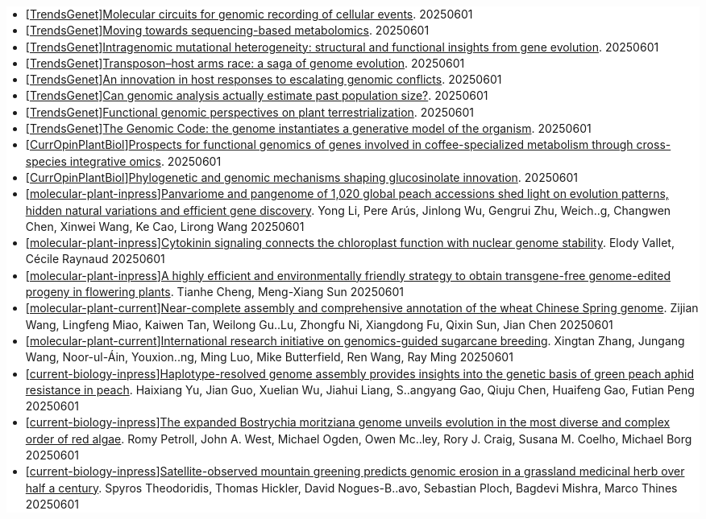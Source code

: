   - \[[TrendsGenet](https://www.sciencedirect.com/journal/trends-in-genetics)\][Molecular circuits for genomic recording of cellular events](https://www.sciencedirect.com/science/article/pii/S0168952525000794?dgcid=rss_sd_all).  	20250601
  - \[[TrendsGenet](https://www.sciencedirect.com/journal/trends-in-genetics)\][Moving towards sequencing-based metabolomics](https://www.sciencedirect.com/science/article/pii/S0168952525000812?dgcid=rss_sd_all).  	20250601
  - \[[TrendsGenet](https://www.sciencedirect.com/journal/trends-in-genetics)\][Intragenomic mutational heterogeneity: structural and functional insights from gene evolution](https://www.sciencedirect.com/science/article/pii/S0168952525000757?dgcid=rss_sd_all).  	20250601
  - \[[TrendsGenet](https://www.sciencedirect.com/journal/trends-in-genetics)\][Transposon–host arms race: a saga of genome evolution](https://www.sciencedirect.com/science/article/pii/S0168952525000095?dgcid=rss_sd_all).  	20250601
  - \[[TrendsGenet](https://www.sciencedirect.com/journal/trends-in-genetics)\][An innovation in host responses to escalating genomic conflicts](https://www.sciencedirect.com/science/article/pii/S0168952525000484?dgcid=rss_sd_all).  	20250601
  - \[[TrendsGenet](https://www.sciencedirect.com/journal/trends-in-genetics)\][Can genomic analysis actually estimate past population size?](https://www.sciencedirect.com/science/article/pii/S0168952525000502?dgcid=rss_sd_all).  	20250601
  - \[[TrendsGenet](https://www.sciencedirect.com/journal/trends-in-genetics)\][Functional genomic perspectives on plant terrestrialization](https://www.sciencedirect.com/science/article/pii/S0168952525000472?dgcid=rss_sd_all).  	20250601
  - \[[TrendsGenet](https://www.sciencedirect.com/journal/trends-in-genetics)\][The Genomic Code: the genome instantiates a generative model of the organism](https://www.sciencedirect.com/science/article/pii/S0168952525000083?dgcid=rss_sd_all).  	20250601
  - \[[CurrOpinPlantBiol](https://www.sciencedirect.com/journal/current-opinion-in-plant-biology)\][Prospects for functional genomics of genes involved in coffee-specialized metabolism through cross-species integrative omics](https://www.sciencedirect.com/science/article/pii/S1369526625000433?dgcid=rss_sd_all).  	20250601
  - \[[CurrOpinPlantBiol](https://www.sciencedirect.com/journal/current-opinion-in-plant-biology)\][Phylogenetic and genomic mechanisms shaping glucosinolate innovation](https://www.sciencedirect.com/science/article/pii/S1369526625000196?dgcid=rss_sd_all).  	20250601
  - \[[molecular-plant-inpress](https://www.cell.com/archive?publicationCode=molp&rss=yes)\][Panvariome and pangenome of 1,020 global peach accessions shed light on evolution patterns, hidden natural variations and efficient gene discovery](https://www.cell.com/molecular-plant/fulltext/S1674-2052(25)00135-2?rss=yes). Yong Li, Pere Arús, Jinlong Wu, Gengrui Zhu, Weich..g, Changwen Chen, Xinwei Wang, Ke Cao, Lirong Wang 	20250601
  - \[[molecular-plant-inpress](https://www.cell.com/archive?publicationCode=molp&rss=yes)\][Cytokinin signaling connects the chloroplast function with nuclear genome stability](https://www.cell.com/molecular-plant/fulltext/S1674-2052(25)00106-6?rss=yes). Elody Vallet, Cécile Raynaud 	20250601
  - \[[molecular-plant-inpress](https://www.cell.com/archive?publicationCode=molp&rss=yes)\][A highly efficient and environmentally friendly strategy to obtain transgene-free genome-edited progeny in flowering plants](https://www.cell.com/molecular-plant/fulltext/S1674-2052(25)00104-2?rss=yes). Tianhe Cheng, Meng-Xiang Sun 	20250601
  - \[[molecular-plant-current](https://www.cell.com/current?publicationCode=molp&rss=yes)\][Near-complete assembly and comprehensive annotation of the wheat Chinese Spring genome](https://www.cell.com/molecular-plant/fulltext/S1674-2052(25)00068-1?rss=yes). Zijian Wang, Lingfeng Miao, Kaiwen Tan, Weilong Gu..Lu, Zhongfu Ni, Xiangdong Fu, Qixin Sun, Jian Chen 	20250601
  - \[[molecular-plant-current](https://www.cell.com/current?publicationCode=molp&rss=yes)\][International research initiative on genomics-guided sugarcane breeding](https://www.cell.com/molecular-plant/fulltext/S1674-2052(25)00131-5?rss=yes). Xingtan Zhang, Jungang Wang,  Noor-ul-Áin, Youxion..ng, Ming Luo, Mike Butterfield, Ren Wang, Ray Ming 	20250601
  - \[[current-biology-inpress](https://www.cell.com/archive?publicationCode=curbio&rss=yes)\][Haplotype-resolved genome assembly provides insights into the genetic basis of green peach aphid resistance in peach](https://www.cell.com/current-biology/fulltext/S0960-9822(25)00556-1?rss=yes). Haixiang Yu, Jian Guo, Xuelian Wu, Jiahui Liang, S..angyang Gao, Qiuju Chen, Huaifeng Gao, Futian Peng 	20250601
  - \[[current-biology-inpress](https://www.cell.com/archive?publicationCode=curbio&rss=yes)\][The expanded Bostrychia moritziana genome unveils evolution in the most diverse and complex order of red algae](https://www.cell.com/current-biology/fulltext/S0960-9822(25)00508-1?rss=yes). Romy Petroll, John A. West, Michael Ogden, Owen Mc..ley, Rory J. Craig, Susana M. Coelho, Michael Borg 	20250601
  - \[[current-biology-inpress](https://www.cell.com/archive?publicationCode=curbio&rss=yes)\][Satellite-observed mountain greening predicts genomic erosion in a grassland medicinal herb over half a century](https://www.cell.com/current-biology/fulltext/S0960-9822(25)00436-1?rss=yes). Spyros Theodoridis, Thomas Hickler, David Nogues-B..avo, Sebastian Ploch, Bagdevi Mishra, Marco Thines 	20250601